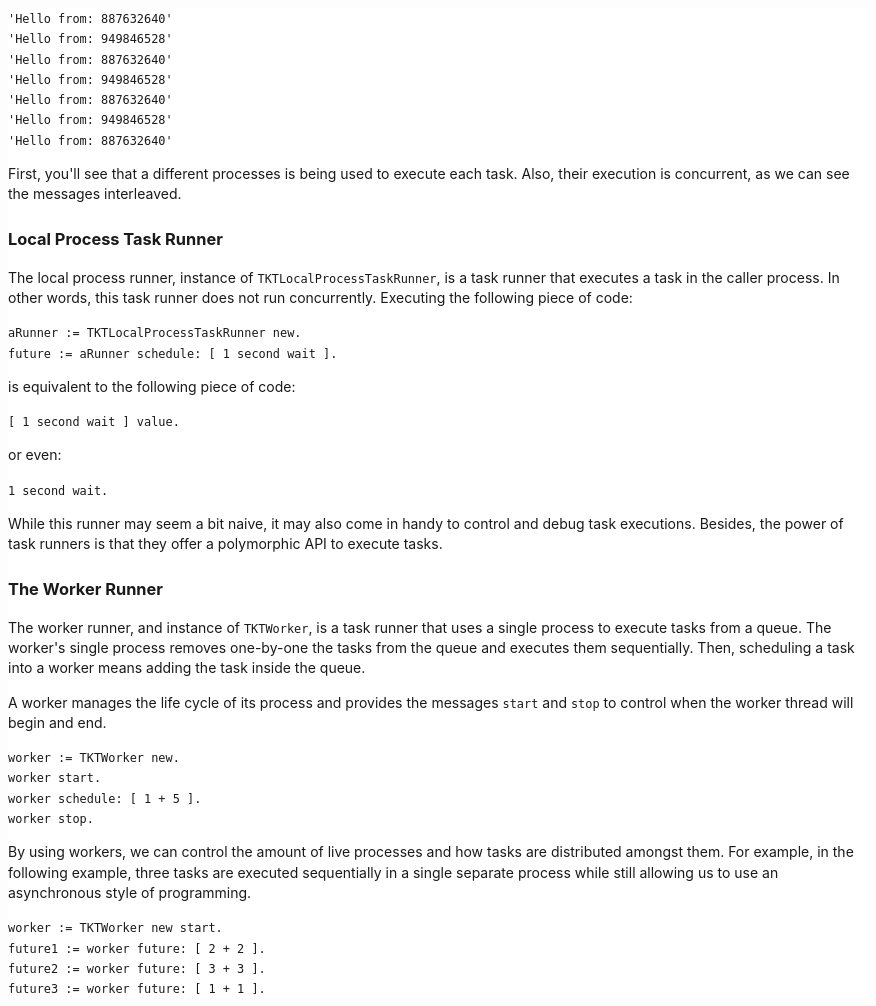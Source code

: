 ```
'Hello from: 887632640'
'Hello from: 949846528'
'Hello from: 887632640'
'Hello from: 949846528'
'Hello from: 887632640'
'Hello from: 949846528'
'Hello from: 887632640'
```

First, you'll see that a different processes is being used to execute each task. Also, their execution is concurrent, as we can see the messages interleaved.

### Local Process Task Runner

The local process runner, instance of `TKTLocalProcessTaskRunner`, is a task runner that executes a task in the caller process. In other words, this task runner does not run concurrently. Executing the following piece of code:

```smalltalk
aRunner := TKTLocalProcessTaskRunner new.
future := aRunner schedule: [ 1 second wait ].
```
is equivalent to the following piece of code:
```smalltalk
[ 1 second wait ] value.
```
or even:
```smalltalk
1 second wait.
```

While this runner may seem a bit naive, it may also come in handy to control and debug task executions. Besides, the power of task runners is that they offer a polymorphic API to execute tasks.

### The Worker Runner

The worker runner, and instance of `TKTWorker`, is a task runner that uses a single process to execute tasks from a queue. The worker's single process removes one-by-one the tasks from the queue and executes them sequentially. Then, scheduling a task into a worker means adding the task inside the queue.

A worker manages the life cycle of its process and provides the messages `start` and `stop` to control when the worker thread will begin and end.

```smalltalk
worker := TKTWorker new.
worker start.
worker schedule: [ 1 + 5 ].
worker stop.
```

By using workers, we can control the amount of live processes and how tasks are distributed amongst them. For example, in the following example, three tasks are executed sequentially in a single separate process while still allowing us to use an asynchronous style of programming.

```smalltalk
worker := TKTWorker new start.
future1 := worker future: [ 2 + 2 ].
future2 := worker future: [ 3 + 3 ].
future3 := worker future: [ 1 + 1 ].
```
